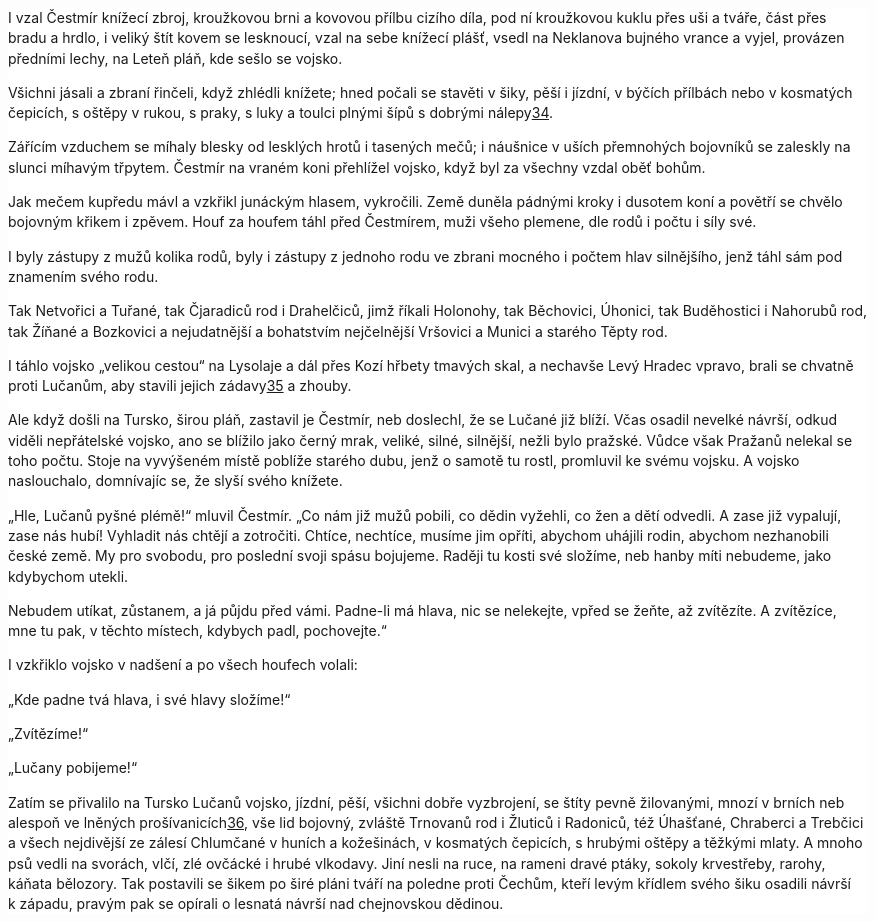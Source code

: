 I vzal Čestmír knížecí zbroj, kroužkovou brni a kovovou přílbu cizího díla, pod ní kroužkovou kuklu přes uši a tváře, část přes bradu a hrdlo, i veliký štít kovem se lesknoucí, vzal na sebe knížecí plášť, vsedl na Neklanova bujného vrance a vyjel, provázen předními lechy, na Leteň pláň, kde sešlo se vojsko.

Všichni jásali a zbraní řinčeli, když zhlédli knížete; hned počali se stavěti v šiky, pěší i jízdní, v býčích přílbách nebo v kosmatých čepicích, s oštěpy v rukou, s praky, s luky a toulci plnými šípů s dobrými nálepy[34](./resources/undefined).

Zářícím vzduchem se míhaly blesky od lesklých hrotů i tasených mečů; i náušnice v uších přemnohých bojovníků se zaleskly na slunci míhavým třpytem. Čestmír na vraném koni přehlížel vojsko, když byl za všechny vzdal oběť bohům.

Jak mečem kupředu mávl a vzkřikl junáckým hlasem, vykročili. Země duněla pádnými kroky i dusotem koní a povětří se chvělo bojovným křikem i zpěvem. Houf za houfem táhl před Čestmírem, muži všeho plemene, dle rodů i počtu i síly své.

I byly zástupy z mužů kolika rodů, byly i zástupy z jednoho rodu ve zbrani mocného i počtem hlav silnějšího, jenž táhl sám pod znamením svého rodu.

Tak Netvořici a Tuřané, tak Čjaradiců rod i Drahelčiců, jimž říkali Holonohy, tak Běchovici, Úhonici, tak Buděhostici i Nahorubů rod, tak Žíňané a Bozkovici a nejudatnější a bohatstvím nejčelnější Vršovici a Munici a starého Těpty rod.

I táhlo vojsko „velikou cestou“ na Lysolaje a dál přes Kozí hřbety tmavých skal, a nechavše Levý Hradec vpravo, brali se chvatně proti Lučanům, aby stavili jejich zádavy[35](./resources/undefined) a zhouby.

Ale když došli na Tursko, širou pláň, zastavil je Čestmír, neb doslechl, že se Lučané již blíží. Včas osadil nevelké návrší, odkud viděli nepřátelské vojsko, ano se blížilo jako černý mrak, veliké, silné, silnější, nežli bylo pražské. Vůdce však Pražanů nelekal se toho počtu. Stoje na vyvýšeném místě poblíže starého dubu, jenž o samotě tu rostl, promluvil ke svému vojsku. A vojsko naslouchalo, domnívajíc se, že slyší svého knížete.

„Hle, Lučanů pyšné plémě!“ mluvil Čestmír. „Co nám již mužů pobili, co dědin vyžehli, co žen a dětí odvedli. A zase již vypalují, zase nás hubí! Vyhladit nás chtějí a zotročiti. Chtíce, nechtíce, musíme jim opříti, abychom uhájili rodin, abychom nezhanobili české země. My pro svobodu, pro poslední svoji spásu bojujeme. Raději tu kosti své složíme, neb hanby míti nebudeme, jako kdybychom utekli.

Nebudem utíkat, zůstanem, a já půjdu před vámi. Padne-li má hlava, nic se nelekejte, vpřed se žeňte, až zvítězíte. A zvítězíce, mne tu pak, v těchto místech, kdybych padl, pochovejte.“

I vzkřiklo vojsko v nadšení a po všech houfech volali:

„Kde padne tvá hlava, i své hlavy složíme!“

„Zvítězíme!“

„Lučany pobijeme!“

Zatím se přivalilo na Tursko Lučanů vojsko, jízdní, pěší, všichni dobře vyzbrojení, se štíty pevně žilovanými, mnozí v brních neb alespoň ve lněných prošívanicích[36](./resources/undefined), vše lid bojovný, zvláště Trnovanů rod i Žluticů i Radoniců, též Úhašťané, Chraberci a Trebčici a všech nejdivější ze zálesí Chlumčané v huních a kožešinách, v kosmatých čepicích, s hrubými oštěpy a těžkými mlaty. A mnoho psů vedli na svorách, vlčí, zlé ovčácké i hrubé vlkodavy. Jiní nesli na ruce, na rameni dravé ptáky, sokoly krvestřeby, rarohy, káňata bělozory. Tak postavili se šikem po širé pláni tváří na poledne proti Čechům, kteří levým křídlem svého šiku osadili návrší k západu, pravým pak se opírali o lesnatá návrší nad chejnovskou dědinou.
